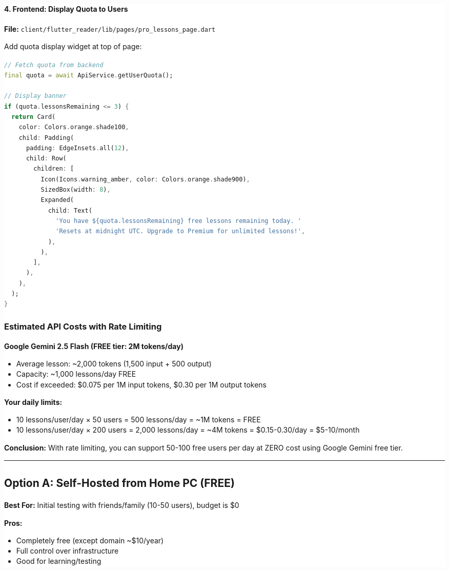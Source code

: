 #### 4. Frontend: Display Quota to Users

**File:** `client/flutter_reader/lib/pages/pro_lessons_page.dart`

Add quota display widget at top of page:

```dart
// Fetch quota from backend
final quota = await ApiService.getUserQuota();

// Display banner
if (quota.lessonsRemaining <= 3) {
  return Card(
    color: Colors.orange.shade100,
    child: Padding(
      padding: EdgeInsets.all(12),
      child: Row(
        children: [
          Icon(Icons.warning_amber, color: Colors.orange.shade900),
          SizedBox(width: 8),
          Expanded(
            child: Text(
              'You have ${quota.lessonsRemaining} free lessons remaining today. '
              'Resets at midnight UTC. Upgrade to Premium for unlimited lessons!',
            ),
          ),
        ],
      ),
    ),
  );
}
```

### Estimated API Costs with Rate Limiting

**Google Gemini 2.5 Flash (FREE tier: 2M tokens/day)**
- Average lesson: ~2,000 tokens (1,500 input + 500 output)
- Capacity: ~1,000 lessons/day FREE
- Cost if exceeded: $0.075 per 1M input tokens, $0.30 per 1M output tokens

**Your daily limits:**
- 10 lessons/user/day × 50 users = 500 lessons/day = ~1M tokens = FREE
- 10 lessons/user/day × 200 users = 2,000 lessons/day = ~4M tokens = $0.15-0.30/day = $5-10/month

**Conclusion:** With rate limiting, you can support 50-100 free users per day at ZERO cost using Google Gemini free tier.

---

## Option A: Self-Hosted from Home PC (FREE)

**Best For:** Initial testing with friends/family (10-50 users), budget is $0

**Pros:**
- Completely free (except domain ~$10/year)
- Full control over infrastructure
- Good for learning/testing
